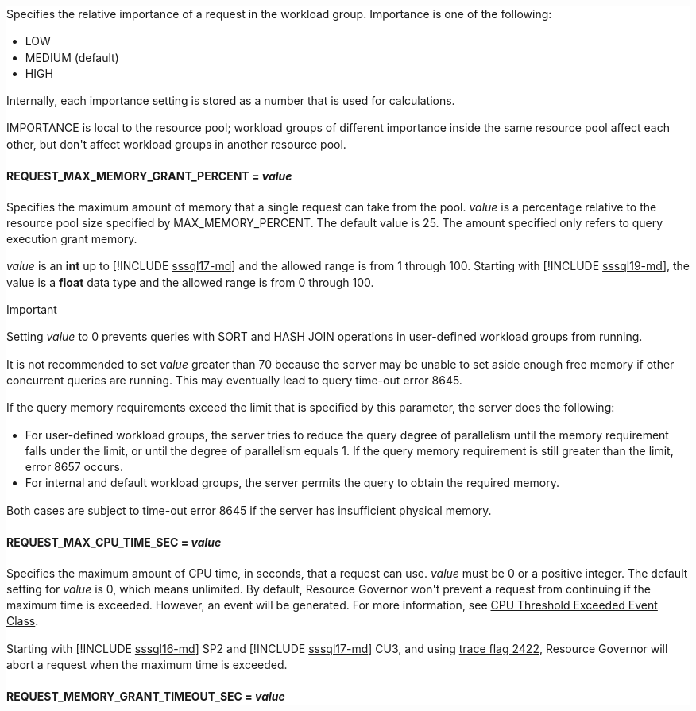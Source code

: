 Specifies the relative importance of a request in the workload group. Importance is one of the following:

- LOW
- MEDIUM (default)
- HIGH

Internally, each importance setting is stored as a number that is used for calculations.

IMPORTANCE is local to the resource pool; workload groups of different importance inside the same resource pool affect each other, but don't affect workload groups in another resource pool.

#### REQUEST_MAX_MEMORY_GRANT_PERCENT = *value*

Specifies the maximum amount of memory that a single request can take from the pool. *value* is a percentage relative to the resource pool size specified by MAX_MEMORY_PERCENT. The default value is 25. The amount specified only refers to query execution grant memory.

*value* is an **int** up to [!INCLUDE [sssql17-md](../../includes/sssql17-md.md)] and the allowed range is from 1 through 100. Starting with [!INCLUDE [sssql19-md](../../includes/sssql19-md.md)], the value is a **float** data type and the allowed range is from 0 through 100.

> [!IMPORTANT]  
> Setting *value* to 0 prevents queries with SORT and HASH JOIN operations in user-defined workload groups from running.
>
> It is not recommended to set *value* greater than 70 because the server may be unable to set aside enough free memory if other concurrent queries are running. This may eventually lead to query time-out error 8645.

If the query memory requirements exceed the limit that is specified by this parameter, the server does the following:

- For user-defined workload groups, the server tries to reduce the query degree of parallelism until the memory requirement falls under the limit, or until the degree of parallelism equals 1. If the query memory requirement is still greater than the limit, error 8657 occurs.
- For internal and default workload groups, the server permits the query to obtain the required memory.

Both cases are subject to [time-out error 8645](../../relational-databases/errors-events/mssqlserver-8645-database-engine-error.md) if the server has insufficient physical memory.

#### REQUEST_MAX_CPU_TIME_SEC = *value*

Specifies the maximum amount of CPU time, in seconds, that a request can use. *value* must be 0 or a positive integer. The default setting for *value* is 0, which means unlimited. By default, Resource Governor won't prevent a request from continuing if the maximum time is exceeded. However, an event will be generated. For more information, see [CPU Threshold Exceeded Event Class](../../relational-databases/event-classes/cpu-threshold-exceeded-event-class.md).

Starting with [!INCLUDE [sssql16-md](../../includes/sssql16-md.md)] SP2 and [!INCLUDE [sssql17-md](../../includes/sssql17-md.md)] CU3, and using [trace flag 2422](../database-console-commands/dbcc-traceon-trace-flags-transact-sql.md#tf2422), Resource Governor will abort a request when the maximum time is exceeded.

#### REQUEST_MEMORY_GRANT_TIMEOUT_SEC = *value*
